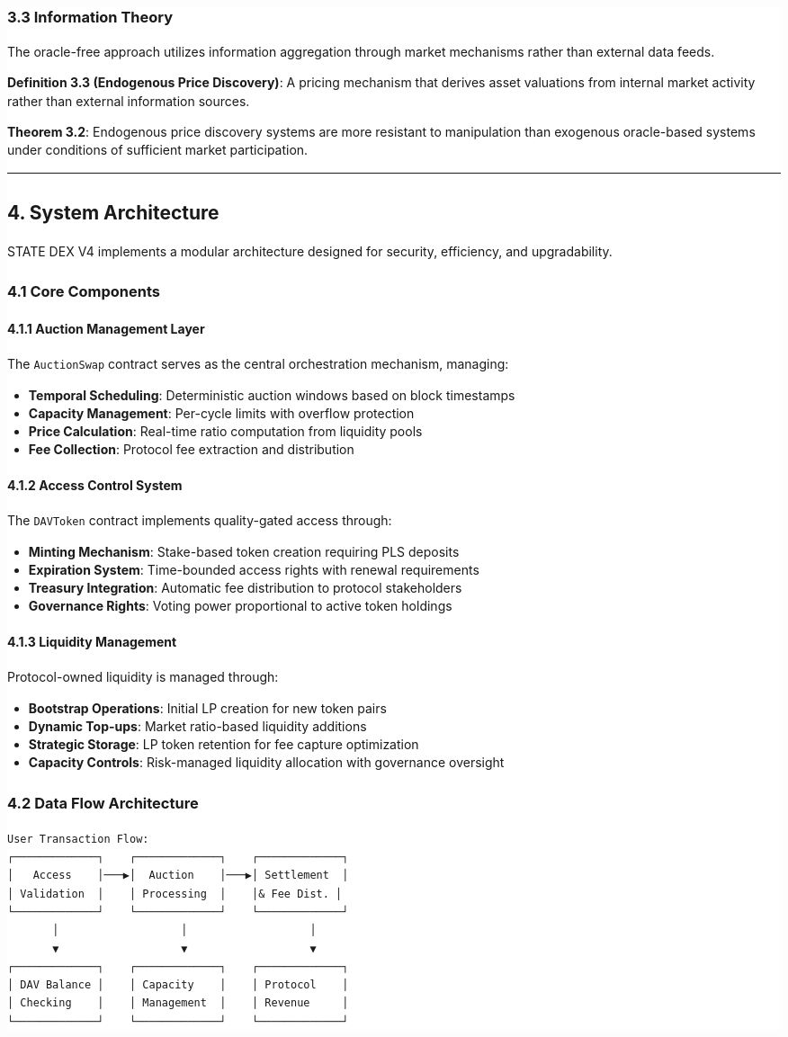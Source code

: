 ### 3.3 Information Theory

The oracle-free approach utilizes information aggregation through market mechanisms rather than external data feeds.

**Definition 3.3 (Endogenous Price Discovery)**: A pricing mechanism that derives asset valuations from internal market activity rather than external information sources.

**Theorem 3.2**: Endogenous price discovery systems are more resistant to manipulation than exogenous oracle-based systems under conditions of sufficient market participation.

---

## 4. System Architecture

STATE DEX V4 implements a modular architecture designed for security, efficiency, and upgradability.

### 4.1 Core Components

#### 4.1.1 Auction Management Layer

The `AuctionSwap` contract serves as the central orchestration mechanism, managing:

- **Temporal Scheduling**: Deterministic auction windows based on block timestamps
- **Capacity Management**: Per-cycle limits with overflow protection
- **Price Calculation**: Real-time ratio computation from liquidity pools
- **Fee Collection**: Protocol fee extraction and distribution

#### 4.1.2 Access Control System

The `DAVToken` contract implements quality-gated access through:

- **Minting Mechanism**: Stake-based token creation requiring PLS deposits
- **Expiration System**: Time-bounded access rights with renewal requirements
- **Treasury Integration**: Automatic fee distribution to protocol stakeholders
- **Governance Rights**: Voting power proportional to active token holdings

#### 4.1.3 Liquidity Management

Protocol-owned liquidity is managed through:

- **Bootstrap Operations**: Initial LP creation for new token pairs
- **Dynamic Top-ups**: Market ratio-based liquidity additions
- **Strategic Storage**: LP token retention for fee capture optimization
- **Capacity Controls**: Risk-managed liquidity allocation with governance oversight

### 4.2 Data Flow Architecture

```
User Transaction Flow:
┌─────────────┐    ┌─────────────┐    ┌─────────────┐
│   Access    │───▶│  Auction    │───▶│ Settlement  │
│ Validation  │    │ Processing  │    │& Fee Dist. │
└─────────────┘    └─────────────┘    └─────────────┘
       │                   │                   │
       ▼                   ▼                   ▼
┌─────────────┐    ┌─────────────┐    ┌─────────────┐
│ DAV Balance │    │ Capacity    │    │ Protocol    │
│ Checking    │    │ Management  │    │ Revenue     │
└─────────────┘    └─────────────┘    └─────────────┘
```
